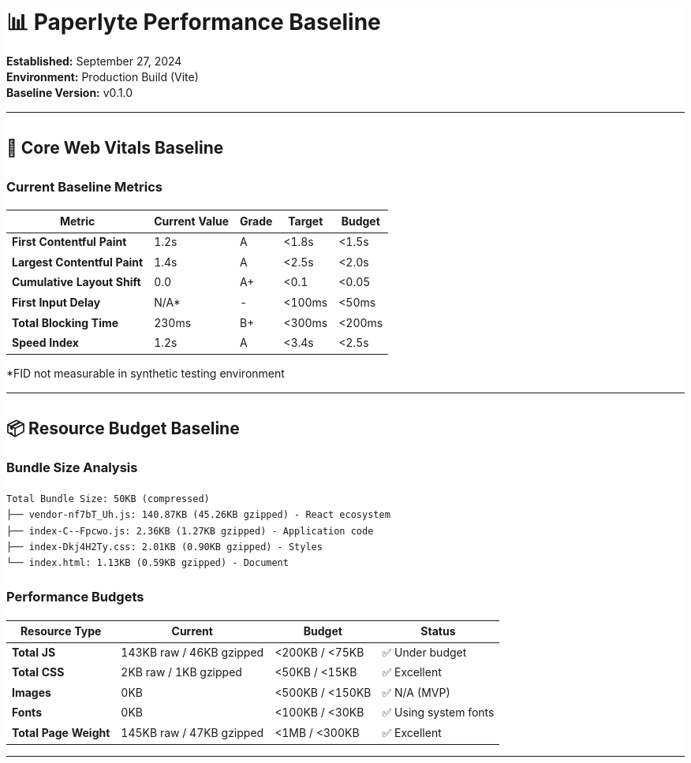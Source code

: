 # 📊 Paperlyte Performance Baseline

**Established:** September 27, 2024  
**Environment:** Production Build (Vite)  
**Baseline Version:** v0.1.0

---

## 🎯 Core Web Vitals Baseline

### Current Baseline Metrics

| Metric                       | Current Value | Grade | Target | Budget |
| ---------------------------- | ------------- | ----- | ------ | ------ |
| **First Contentful Paint**   | 1.2s          | A     | <1.8s  | <1.5s  |
| **Largest Contentful Paint** | 1.4s          | A     | <2.5s  | <2.0s  |
| **Cumulative Layout Shift**  | 0.0           | A+    | <0.1   | <0.05  |
| **First Input Delay**        | N/A\*         | -     | <100ms | <50ms  |
| **Total Blocking Time**      | 230ms         | B+    | <300ms | <200ms |
| **Speed Index**              | 1.2s          | A     | <3.4s  | <2.5s  |

\*FID not measurable in synthetic testing environment

---

## 📦 Resource Budget Baseline

### Bundle Size Analysis

```
Total Bundle Size: 50KB (compressed)
├── vendor-nf7bT_Uh.js: 140.87KB (45.26KB gzipped) - React ecosystem
├── index-C--Fpcwo.js: 2.36KB (1.27KB gzipped) - Application code
├── index-Dkj4H2Ty.css: 2.01KB (0.90KB gzipped) - Styles
└── index.html: 1.13KB (0.59KB gzipped) - Document
```

### Performance Budgets

| Resource Type         | Current                  | Budget          | Status                |
| --------------------- | ------------------------ | --------------- | --------------------- |
| **Total JS**          | 143KB raw / 46KB gzipped | <200KB / <75KB  | ✅ Under budget       |
| **Total CSS**         | 2KB raw / 1KB gzipped    | <50KB / <15KB   | ✅ Excellent          |
| **Images**            | 0KB                      | <500KB / <150KB | ✅ N/A (MVP)          |
| **Fonts**             | 0KB                      | <100KB / <30KB  | ✅ Using system fonts |
| **Total Page Weight** | 145KB raw / 47KB gzipped | <1MB / <300KB   | ✅ Excellent          |

---